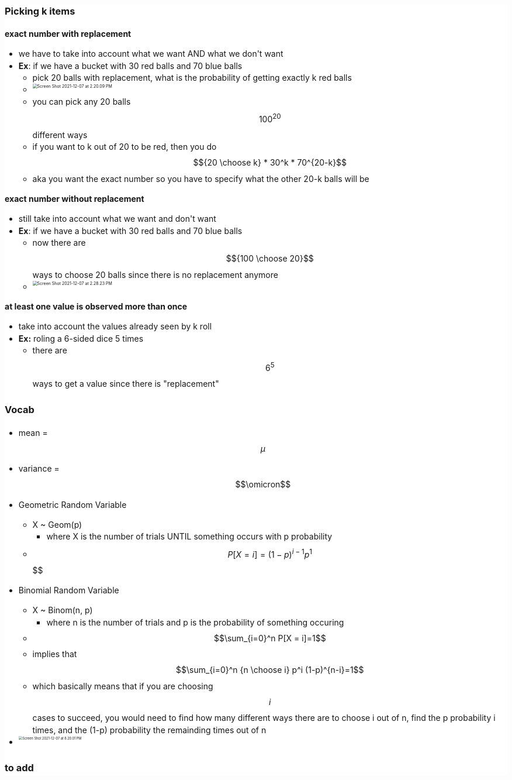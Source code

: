 











### Picking k items

**exact number with replacement**

- we have to take into account what we want AND what we don't want
- **Ex**: if we have a bucket with 30 red balls and 70 blue balls
  - pick 20 balls with replacement, what is the probability of getting exactly k red balls
  - <img src="/Users/jilliangoldberg/Library/Application%20Support/typora-user-images/Screen%20Shot%202021-12-07%20at%202.20.09%20PM.png" alt="Screen Shot 2021-12-07 at 2.20.09 PM" style="zoom:50%;" align="left"/>
  - you can pick any 20 balls $$100^{20}$$ different ways
  - if you want to k out of 20 to be red, then you do $${20 \choose k} * 30^k * 70^{20-k}$$ 
  - aka you want the exact number so you have to specify what the other 20-k balls will be

**exact number without replacement**

- still take into account what we want and don't want
- **Ex**: if we have a bucket with 30 red balls and 70 blue balls
  - now there are $${100 \choose 20}$$ ways to choose 20 balls since there is no replacement anymore
  - <img src="/Users/jilliangoldberg/Library/Application%20Support/typora-user-images/Screen%20Shot%202021-12-07%20at%202.28.23%20PM.png" alt="Screen Shot 2021-12-07 at 2.28.23 PM" style="zoom:50%;" align="left"/>

**at least one value is observed more than once**

- take into account the values already seen by k roll
- **Ex:** roling a 6-sided dice 5 times
  - there are $$6^5$$ ways to get a value since there is "replacement"



### Vocab

- mean = $$\mu$$
- variance = $$\omicron$$
- Geometric Random Variable 
  - X ~ Geom(p)
    - where X is the number of trials UNTIL something occurs with p probability
  - $$P[X=i] = (1-p)^{i-1}p^1$$$$

- Binomial Random Variable
  - X ~ Binom(n, p)
    - where n is the number of trials and p is the probability of something occuring
  - $$\sum_{i=0}^n P[X = i]=1$$
  - implies that $$\sum_{i=0}^n {n \choose i} p^i (1-p)^{n-i}=1$$
  - which basically means that if you are choosing $$i$$ cases to succeed, you would need to find how many different ways there are to choose i out of n, find the p probability i times, and the (1-p) probability the remainding times out of n
- <img src="/Users/jilliangoldberg/Library/Application%20Support/typora-user-images/Screen%20Shot%202021-12-07%20at%208.20.01%20PM.png" alt="Screen Shot 2021-12-07 at 8.20.01 PM" style="zoom:40%;" align="left"/>

### to add

